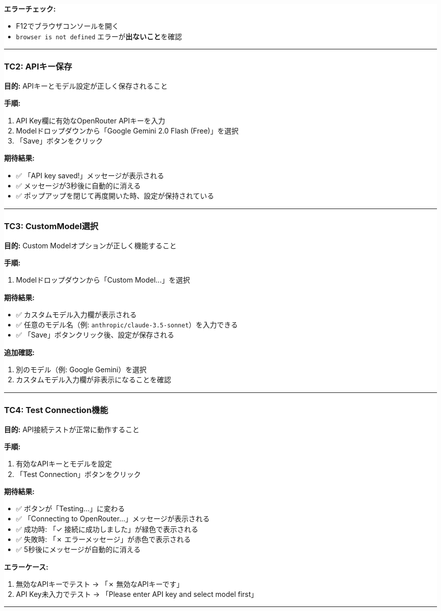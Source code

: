 **エラーチェック:**
- F12でブラウザコンソールを開く
- `browser is not defined` エラーが**出ないこと**を確認

---

### TC2: APIキー保存
**目的:** APIキーとモデル設定が正しく保存されること

**手順:**
1. API Key欄に有効なOpenRouter APIキーを入力
2. Modelドロップダウンから「Google Gemini 2.0 Flash (Free)」を選択
3. 「Save」ボタンをクリック

**期待結果:**
- ✅ 「API key saved!」メッセージが表示される
- ✅ メッセージが3秒後に自動的に消える
- ✅ ポップアップを閉じて再度開いた時、設定が保持されている

---

### TC3: CustomModel選択
**目的:** Custom Modelオプションが正しく機能すること

**手順:**
1. Modelドロップダウンから「Custom Model...」を選択

**期待結果:**
- ✅ カスタムモデル入力欄が表示される
- ✅ 任意のモデル名（例: `anthropic/claude-3.5-sonnet`）を入力できる
- ✅ 「Save」ボタンクリック後、設定が保存される

**追加確認:**
1. 別のモデル（例: Google Gemini）を選択
2. カスタムモデル入力欄が非表示になることを確認

---

### TC4: Test Connection機能
**目的:** API接続テストが正常に動作すること

**手順:**
1. 有効なAPIキーとモデルを設定
2. 「Test Connection」ボタンをクリック

**期待結果:**
- ✅ ボタンが「Testing...」に変わる
- ✅ 「Connecting to OpenRouter...」メッセージが表示される
- ✅ 成功時: 「✓ 接続に成功しました」が緑色で表示される
- ✅ 失敗時: 「✗ エラーメッセージ」が赤色で表示される
- ✅ 5秒後にメッセージが自動的に消える

**エラーケース:**
1. 無効なAPIキーでテスト → 「✗ 無効なAPIキーです」
2. API Key未入力でテスト → 「Please enter API key and select model first」

---